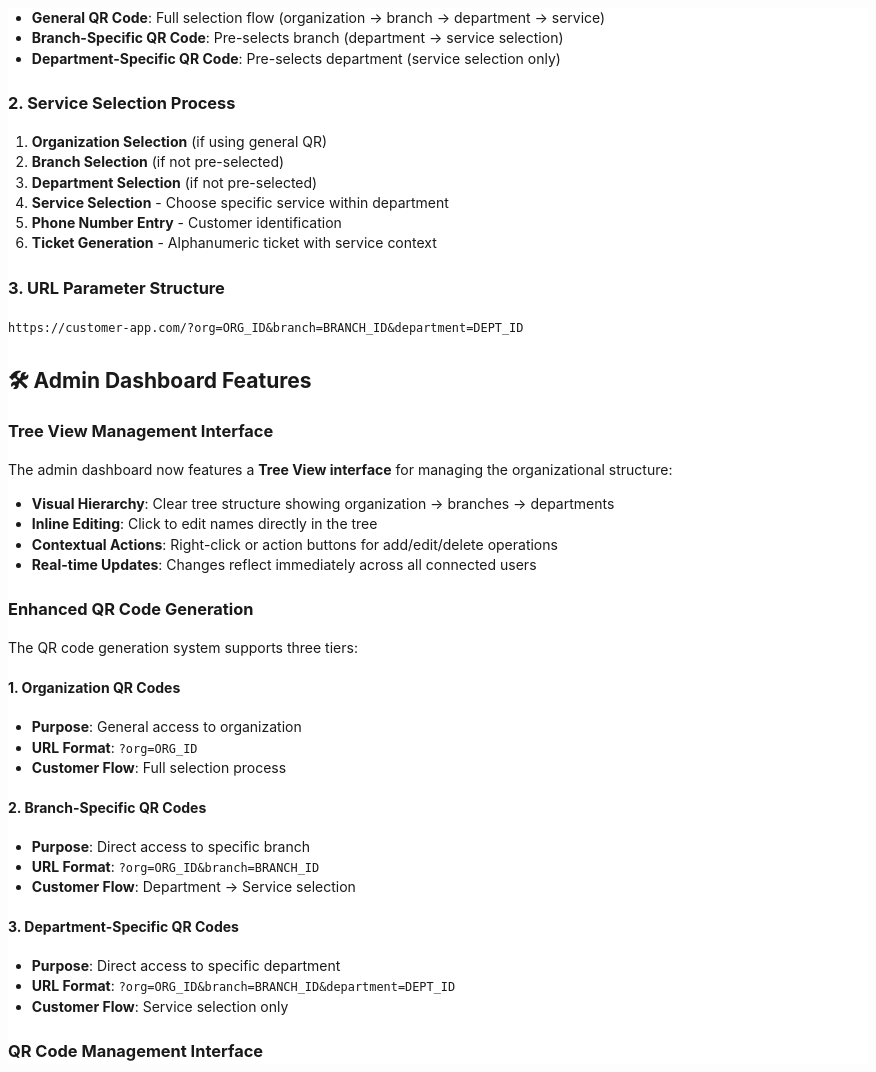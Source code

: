 - **General QR Code**: Full selection flow (organization → branch → department → service)
- **Branch-Specific QR Code**: Pre-selects branch (department → service selection)
- **Department-Specific QR Code**: Pre-selects department (service selection only)

### 2. Service Selection Process

1. **Organization Selection** (if using general QR)
2. **Branch Selection** (if not pre-selected)
3. **Department Selection** (if not pre-selected)
4. **Service Selection** - Choose specific service within department
5. **Phone Number Entry** - Customer identification
6. **Ticket Generation** - Alphanumeric ticket with service context

### 3. URL Parameter Structure

```url
https://customer-app.com/?org=ORG_ID&branch=BRANCH_ID&department=DEPT_ID
```

## 🛠️ Admin Dashboard Features

### Tree View Management Interface

The admin dashboard now features a **Tree View interface** for managing the organizational structure:

- **Visual Hierarchy**: Clear tree structure showing organization → branches → departments
- **Inline Editing**: Click to edit names directly in the tree
- **Contextual Actions**: Right-click or action buttons for add/edit/delete operations
- **Real-time Updates**: Changes reflect immediately across all connected users

### Enhanced QR Code Generation

The QR code generation system supports three tiers:

#### 1. Organization QR Codes

- **Purpose**: General access to organization
- **URL Format**: `?org=ORG_ID`
- **Customer Flow**: Full selection process

#### 2. Branch-Specific QR Codes

- **Purpose**: Direct access to specific branch
- **URL Format**: `?org=ORG_ID&branch=BRANCH_ID`
- **Customer Flow**: Department → Service selection

#### 3. Department-Specific QR Codes

- **Purpose**: Direct access to specific department
- **URL Format**: `?org=ORG_ID&branch=BRANCH_ID&department=DEPT_ID`
- **Customer Flow**: Service selection only

### QR Code Management Interface
